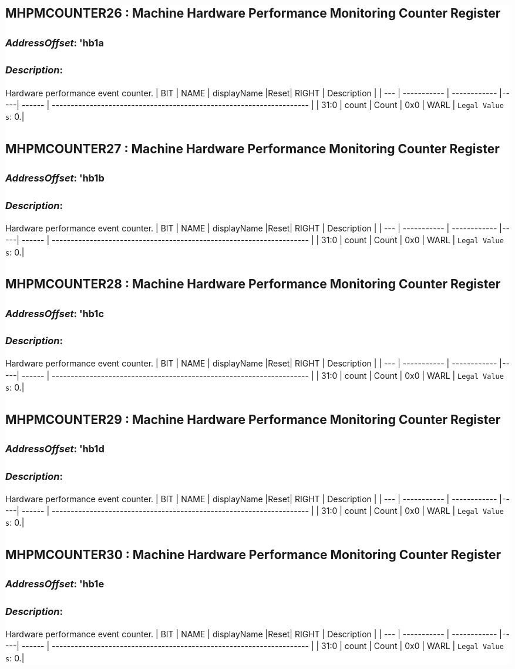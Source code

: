 ## MHPMCOUNTER26 : Machine Hardware Performance Monitoring Counter Register 
### *AddressOffset*: 'hb1a 
### *Description*:
Hardware performance event counter.
| BIT |  NAME       | displayName        |Reset| RIGHT  | Description                                                          |
| --- | ----------- | ------------       |-----| ------ | -------------------------------------------------------------------- |
| 31:0 | count | Count | 0x0 | WARL  | ``Legal Values``: 0\.|

## MHPMCOUNTER27 : Machine Hardware Performance Monitoring Counter Register 
### *AddressOffset*: 'hb1b 
### *Description*:
Hardware performance event counter.
| BIT |  NAME       | displayName        |Reset| RIGHT  | Description                                                          |
| --- | ----------- | ------------       |-----| ------ | -------------------------------------------------------------------- |
| 31:0 | count | Count | 0x0 | WARL  | ``Legal Values``: 0\.|

## MHPMCOUNTER28 : Machine Hardware Performance Monitoring Counter Register 
### *AddressOffset*: 'hb1c 
### *Description*:
Hardware performance event counter.
| BIT |  NAME       | displayName        |Reset| RIGHT  | Description                                                          |
| --- | ----------- | ------------       |-----| ------ | -------------------------------------------------------------------- |
| 31:0 | count | Count | 0x0 | WARL  | ``Legal Values``: 0\.|

## MHPMCOUNTER29 : Machine Hardware Performance Monitoring Counter Register 
### *AddressOffset*: 'hb1d 
### *Description*:
Hardware performance event counter.
| BIT |  NAME       | displayName        |Reset| RIGHT  | Description                                                          |
| --- | ----------- | ------------       |-----| ------ | -------------------------------------------------------------------- |
| 31:0 | count | Count | 0x0 | WARL  | ``Legal Values``: 0\.|

## MHPMCOUNTER30 : Machine Hardware Performance Monitoring Counter Register 
### *AddressOffset*: 'hb1e 
### *Description*:
Hardware performance event counter.
| BIT |  NAME       | displayName        |Reset| RIGHT  | Description                                                          |
| --- | ----------- | ------------       |-----| ------ | -------------------------------------------------------------------- |
| 31:0 | count | Count | 0x0 | WARL  | ``Legal Values``: 0\.|
